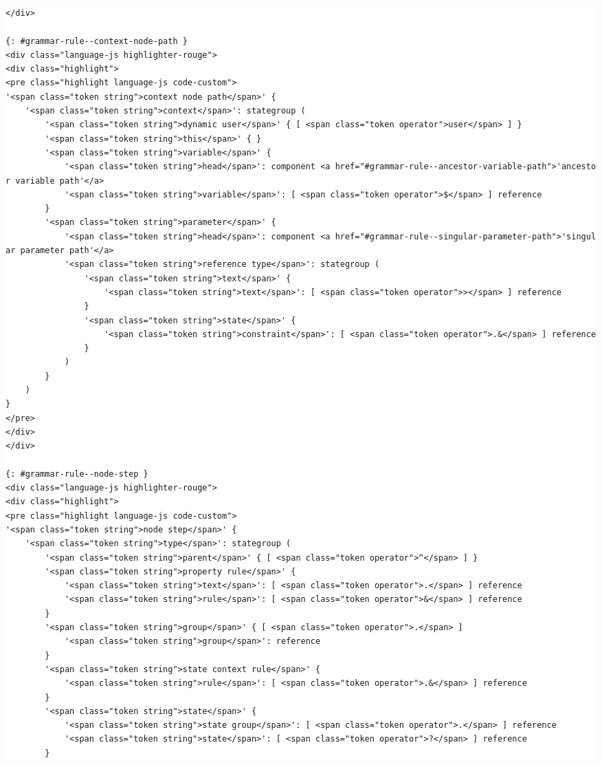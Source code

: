 ```
</div>

{: #grammar-rule--context-node-path }
<div class="language-js highlighter-rouge">
<div class="highlight">
<pre class="highlight language-js code-custom">
'<span class="token string">context node path</span>' {
	'<span class="token string">context</span>': stategroup (
		'<span class="token string">dynamic user</span>' { [ <span class="token operator">user</span> ] }
		'<span class="token string">this</span>' { }
		'<span class="token string">variable</span>' {
			'<span class="token string">head</span>': component <a href="#grammar-rule--ancestor-variable-path">'ancestor variable path'</a>
			'<span class="token string">variable</span>': [ <span class="token operator">$</span> ] reference
		}
		'<span class="token string">parameter</span>' {
			'<span class="token string">head</span>': component <a href="#grammar-rule--singular-parameter-path">'singular parameter path'</a>
			'<span class="token string">reference type</span>': stategroup (
				'<span class="token string">text</span>' {
					'<span class="token string">text</span>': [ <span class="token operator">></span> ] reference
				}
				'<span class="token string">state</span>' {
					'<span class="token string">constraint</span>': [ <span class="token operator">.&</span> ] reference
				}
			)
		}
	)
}
</pre>
</div>
</div>

{: #grammar-rule--node-step }
<div class="language-js highlighter-rouge">
<div class="highlight">
<pre class="highlight language-js code-custom">
'<span class="token string">node step</span>' {
	'<span class="token string">type</span>': stategroup (
		'<span class="token string">parent</span>' { [ <span class="token operator">^</span> ] }
		'<span class="token string">property rule</span>' {
			'<span class="token string">text</span>': [ <span class="token operator">.</span> ] reference
			'<span class="token string">rule</span>': [ <span class="token operator">&</span> ] reference
		}
		'<span class="token string">group</span>' { [ <span class="token operator">.</span> ]
			'<span class="token string">group</span>': reference
		}
		'<span class="token string">state context rule</span>' {
			'<span class="token string">rule</span>': [ <span class="token operator">.&</span> ] reference
		}
		'<span class="token string">state</span>' {
			'<span class="token string">state group</span>': [ <span class="token operator">.</span> ] reference
			'<span class="token string">state</span>': [ <span class="token operator">?</span> ] reference
		}
```